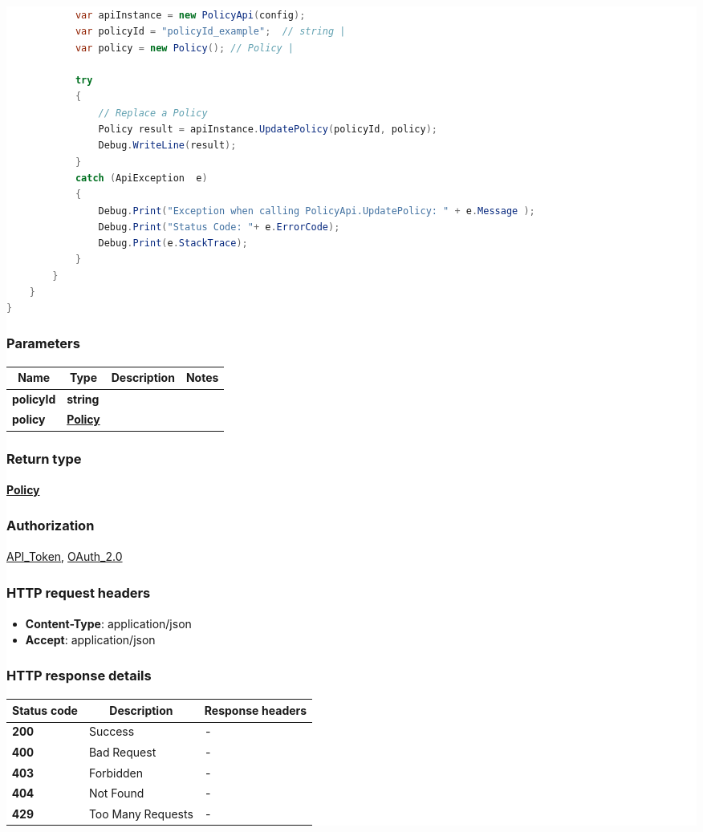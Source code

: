 ```csharp
            var apiInstance = new PolicyApi(config);
            var policyId = "policyId_example";  // string | 
            var policy = new Policy(); // Policy | 

            try
            {
                // Replace a Policy
                Policy result = apiInstance.UpdatePolicy(policyId, policy);
                Debug.WriteLine(result);
            }
            catch (ApiException  e)
            {
                Debug.Print("Exception when calling PolicyApi.UpdatePolicy: " + e.Message );
                Debug.Print("Status Code: "+ e.ErrorCode);
                Debug.Print(e.StackTrace);
            }
        }
    }
}
```

### Parameters

Name | Type | Description  | Notes
------------- | ------------- | ------------- | -------------
 **policyId** | **string**|  | 
 **policy** | [**Policy**](Policy.md)|  | 

### Return type

[**Policy**](Policy.md)

### Authorization

[API_Token](../README.md#API_Token), [OAuth_2.0](../README.md#OAuth_2.0)

### HTTP request headers

 - **Content-Type**: application/json
 - **Accept**: application/json


### HTTP response details
| Status code | Description | Response headers |
|-------------|-------------|------------------|
| **200** | Success |  -  |
| **400** | Bad Request |  -  |
| **403** | Forbidden |  -  |
| **404** | Not Found |  -  |
| **429** | Too Many Requests |  -  |
